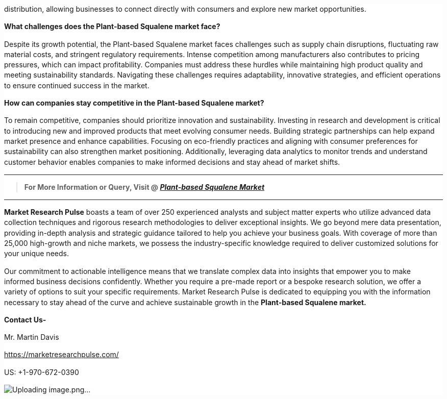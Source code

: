 distribution, allowing businesses to connect directly with consumers and explore new market opportunities.</p><p><strong>What challenges does the Plant-based Squalene market face?</strong></p><p>Despite its growth potential, the Plant-based Squalene market faces challenges such as supply chain disruptions, fluctuating raw material costs, and stringent regulatory requirements. Intense competition among manufacturers also contributes to pricing pressures, which can impact profitability. Companies must address these hurdles while maintaining high product quality and meeting sustainability standards. Navigating these challenges requires adaptability, innovative strategies, and efficient operations to ensure continued success in the market.</p><p><strong>How can companies stay competitive in the Plant-based Squalene market?</strong></p><p>To remain competitive, companies should prioritize innovation and sustainability. Investing in research and development is critical to introducing new and improved products that meet evolving consumer needs. Building strategic partnerships can help expand market presence and enhance capabilities. Focusing on eco-friendly practices and aligning with consumer preferences for sustainability can also strengthen market positioning. Additionally, leveraging data analytics to monitor trends and understand customer behavior enables companies to make informed decisions and stay ahead of market shifts.</p><hr /><blockquote><p><strong>For More Information or Query, Visit @&nbsp;<em><a href="https://marketresearchpulse.com/report/18397/plant-based-squalene-market?utm_source=Linkedin&utm_medium=021">Plant-based Squalene Market</a></em></strong></p></blockquote><hr /><p><strong>Market Research Pulse</strong> boasts a team of over 250 experienced analysts and subject matter experts who utilize advanced data collection techniques and rigorous research methodologies to deliver exceptional insights. We go beyond mere data presentation, providing in-depth analysis and strategic guidance tailored to help you achieve your business goals. With coverage of more than 25,000 high-growth and niche markets, we possess the industry-specific knowledge required to deliver customized solutions for your unique needs.</p><p>Our commitment to actionable intelligence means that we translate complex data into insights that empower you to make informed business decisions confidently. Whether you require a pre-made report or a bespoke research solution, we offer a variety of options to suit your specific requirements. Market Research Pulse is dedicated to equipping you with the information necessary to stay ahead of the curve and achieve sustainable growth in the <strong>Plant-based Squalene market.</strong></p><p><strong>Contact Us-</strong></p><p>Mr. Martin Davis</p><p>https://marketresearchpulse.com/</p><p>US: +1-970-672-0390</p>
![Uploading image.png…]()
